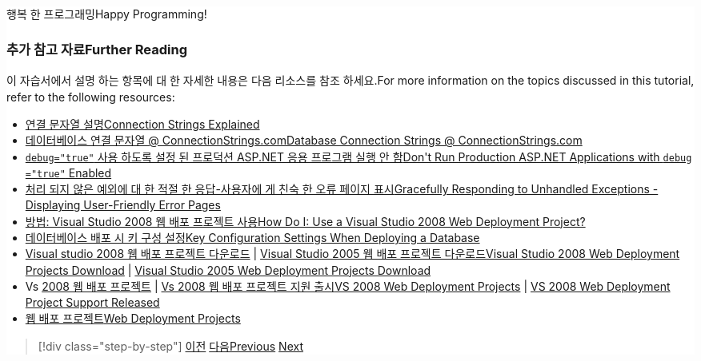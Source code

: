 <span data-ttu-id="9e1c9-214">행복 한 프로그래밍</span><span class="sxs-lookup"><span data-stu-id="9e1c9-214">Happy Programming!</span></span>

### <a name="further-reading"></a><span data-ttu-id="9e1c9-215">추가 참고 자료</span><span class="sxs-lookup"><span data-stu-id="9e1c9-215">Further Reading</span></span>

<span data-ttu-id="9e1c9-216">이 자습서에서 설명 하는 항목에 대 한 자세한 내용은 다음 리소스를 참조 하세요.</span><span class="sxs-lookup"><span data-stu-id="9e1c9-216">For more information on the topics discussed in this tutorial, refer to the following resources:</span></span>

- [<span data-ttu-id="9e1c9-217">연결 문자열 설명</span><span class="sxs-lookup"><span data-stu-id="9e1c9-217">Connection Strings Explained</span></span>](http://www.connectionstrings.com/Articles/Show/what-is-a-connection-string)
- [<span data-ttu-id="9e1c9-218">데이터베이스 연결 문자열 @ ConnectionStrings.com</span><span class="sxs-lookup"><span data-stu-id="9e1c9-218">Database Connection Strings @ ConnectionStrings.com</span></span>](http://www.connectionstrings.com/)
- [<span data-ttu-id="9e1c9-219">`debug="true"` 사용 하도록 설정 된 프로덕션 ASP.NET 응용 프로그램 실행 안 함</span><span class="sxs-lookup"><span data-stu-id="9e1c9-219">Don't Run Production ASP.NET Applications with `debug="true"` Enabled</span></span>](https://weblogs.asp.net/scottgu/Don_1920_t-run-production-ASP.NET-Applications-with-debug_3D001D20_true_1D20_-enabled)
- [<span data-ttu-id="9e1c9-220">처리 되지 않은 예외에 대 한 적절 한 응답-사용자에 게 친숙 한 오류 페이지 표시</span><span class="sxs-lookup"><span data-stu-id="9e1c9-220">Gracefully Responding to Unhandled Exceptions - Displaying User-Friendly Error Pages</span></span>](http://aspnet.4guysfromrolla.com/articles/090606-1.aspx)
- [<span data-ttu-id="9e1c9-221">방법: Visual Studio 2008 웹 배포 프로젝트 사용</span><span class="sxs-lookup"><span data-stu-id="9e1c9-221">How Do I: Use a Visual Studio 2008 Web Deployment Project?</span></span>](../../../videos/how-do-i/how-do-i-use-a-visual-studio-2008-web-deployment-project.md)
- [<span data-ttu-id="9e1c9-222">데이터베이스 배포 시 키 구성 설정</span><span class="sxs-lookup"><span data-stu-id="9e1c9-222">Key Configuration Settings When Deploying a Database</span></span>](http://aspnet.4guysfromrolla.com/articles/121008-1.aspx)
- <span data-ttu-id="9e1c9-223">[Visual studio 2008 웹 배포 프로젝트 다운로드](https://www.microsoft.com/downloads/details.aspx?FamilyId=0AA30AE8-C73B-4BDD-BB1B-FE697256C459&amp;displaylang=en) | [Visual Studio 2005 웹 배포 프로젝트 다운로드](https://download.microsoft.com/download/9/4/9/9496adc4-574e-4043-bb70-bc841e27f13c/WebDeploymentSetup.msi)</span><span class="sxs-lookup"><span data-stu-id="9e1c9-223">[Visual Studio 2008 Web Deployment Projects Download](https://www.microsoft.com/downloads/details.aspx?FamilyId=0AA30AE8-C73B-4BDD-BB1B-FE697256C459&amp;displaylang=en) | [Visual Studio 2005 Web Deployment Projects Download](https://download.microsoft.com/download/9/4/9/9496adc4-574e-4043-bb70-bc841e27f13c/WebDeploymentSetup.msi)</span></span>
- <span data-ttu-id="9e1c9-224">Vs [2008 웹 배포 프로젝트](https://weblogs.asp.net/scottgu/archive/2005/11/06/429723.aspx) | [Vs 2008 웹 배포 프로젝트 지원 출시](https://weblogs.asp.net/scottgu/archive/2008/01/28/vs-2008-web-deployment-project-support-released.aspx)</span><span class="sxs-lookup"><span data-stu-id="9e1c9-224">[VS 2008 Web Deployment Projects](https://weblogs.asp.net/scottgu/archive/2005/11/06/429723.aspx) | [VS 2008 Web Deployment Project Support Released](https://weblogs.asp.net/scottgu/archive/2008/01/28/vs-2008-web-deployment-project-support-released.aspx)</span></span>
- [<span data-ttu-id="9e1c9-225">웹 배포 프로젝트</span><span class="sxs-lookup"><span data-stu-id="9e1c9-225">Web Deployment Projects</span></span>](https://msdn.microsoft.com/magazine/cc163448.aspx)

> [!div class="step-by-step"]
> <span data-ttu-id="9e1c9-226">[이전](deploying-your-site-using-visual-studio-vb.md)
> [다음](core-differences-between-iis-and-the-asp-net-development-server-vb.md)</span><span class="sxs-lookup"><span data-stu-id="9e1c9-226">[Previous](deploying-your-site-using-visual-studio-vb.md)
[Next](core-differences-between-iis-and-the-asp-net-development-server-vb.md)</span></span>
